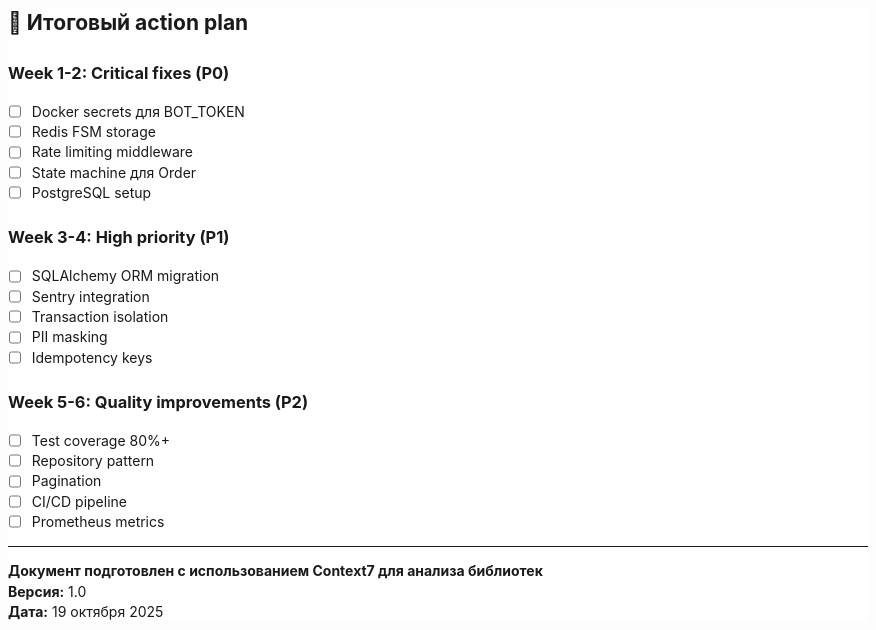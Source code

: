 
## 📝 Итоговый action plan

### Week 1-2: Critical fixes (P0)
- [ ] Docker secrets для BOT_TOKEN
- [ ] Redis FSM storage
- [ ] Rate limiting middleware
- [ ] State machine для Order
- [ ] PostgreSQL setup

### Week 3-4: High priority (P1)
- [ ] SQLAlchemy ORM migration
- [ ] Sentry integration
- [ ] Transaction isolation
- [ ] PII masking
- [ ] Idempotency keys

### Week 5-6: Quality improvements (P2)
- [ ] Test coverage 80%+
- [ ] Repository pattern
- [ ] Pagination
- [ ] CI/CD pipeline
- [ ] Prometheus metrics

---

**Документ подготовлен с использованием Context7 для анализа библиотек**  
**Версия:** 1.0  
**Дата:** 19 октября 2025

